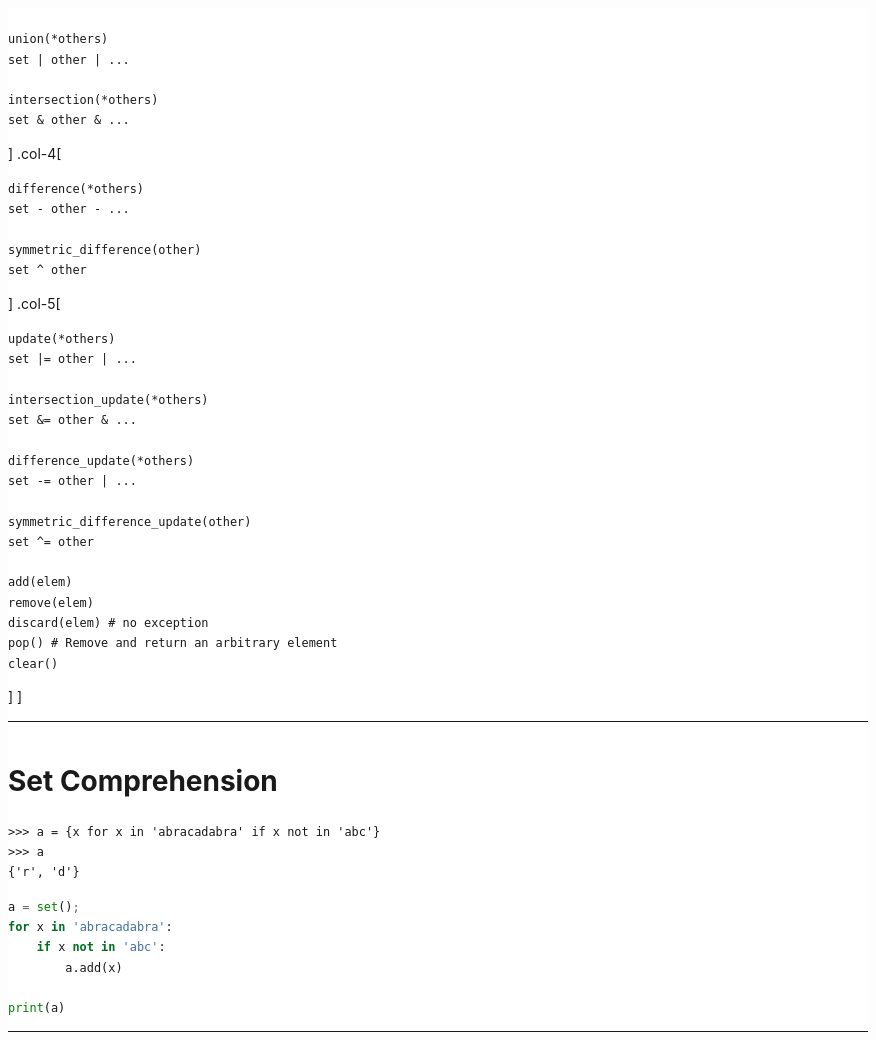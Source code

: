 ```

union(*others)
set | other | ...

intersection(*others)
set & other & ...
```
]
.col-4[
```
difference(*others)
set - other - ...

symmetric_difference(other)
set ^ other
```
]
.col-5[
```
update(*others) 
set |= other | ...

intersection_update(*others)
set &= other & ...

difference_update(*others)
set -= other | ...

symmetric_difference_update(other)
set ^= other

add(elem)
remove(elem)
discard(elem) # no exception
pop() # Remove and return an arbitrary element 
clear()
```


]
]

---
# Set Comprehension

```python3
>>> a = {x for x in 'abracadabra' if x not in 'abc'}
>>> a
{'r', 'd'}
```

```python
a = set();
for x in 'abracadabra':
    if x not in 'abc':
        a.add(x)

print(a)
```

---
